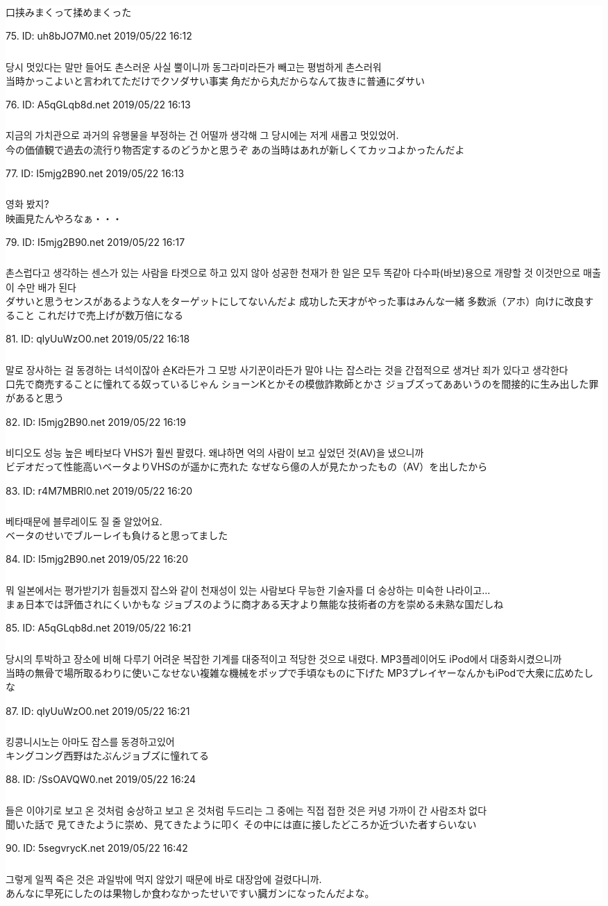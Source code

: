 口挟みまくって揉めまくった</span> </p></div></div></div></div></div></div></div><div class="commentbox1"><div class="content1"><div class="id">75. ID: <span>uh8bJO7M0.net</span> <span title="2019/05/22(水) 16:12:35.934">2019/05/22 16:12</span></div><div style="padding-top: 10px;"><p class="content">당시 멋있다는 말만 들어도 촌스러운 사실
뿔이니까 동그라미라든가 빼고는 평범하게 촌스러워<br><span class="jp">当時かっこよいと言われてただけでクソダサい事実
角だから丸だからなんて抜きに普通にダサい</span> </p></div></div></div><div class="commentbox1"><div class="content1"><div class="id">76. ID: <span>A5qGLqb8d.net</span> <span title="2019/05/22(水) 16:13:28.223">2019/05/22 16:13</span></div><div style="padding-top: 10px;"><p class="content">지금의 가치관으로 과거의 유행물을 부정하는 건 어떨까 생각해
그 당시에는 저게 새롭고 멋있었어.<br><span class="jp">今の価値観で過去の流行り物否定するのどうかと思うぞ
あの当時はあれが新しくてカッコよかったんだよ</span> </p></div></div></div><div class="commentbox1"><div class="content1"><div class="id">77. ID: <span>I5mjg2B90.net</span> <span title="2019/05/22(水) 16:13:40.232">2019/05/22 16:13</span></div><div style="padding-top: 10px;"><p class="content">영화 봤지?<br><span class="jp">映画見たんやろなぁ・・・</span> </p></div></div></div><div class="commentbox1"><div class="content1"><div class="id">79. ID: <span>I5mjg2B90.net</span> <span title="2019/05/22(水) 16:17:05.516">2019/05/22 16:17</span></div><div style="padding-top: 10px;"><p class="content">촌스럽다고 생각하는 센스가 있는 사람을 타겟으로 하고 있지 않아
성공한 천재가 한 일은 모두 똑같아
다수파(바보)용으로 개량할 것
이것만으로 매출이 수만 배가 된다<br><span class="jp">ダサいと思うセンスがあるような人をターゲットにしてないんだよ
成功した天才がやった事はみんな一緒
多数派（アホ）向けに改良すること
これだけで売上げが数万倍になる</span> </p></div></div></div><div class="commentbox1"><div class="content1"><div class="id">81. ID: <span>qlyUuWzO0.net</span> <span title="2019/05/22(水) 16:18:57.435">2019/05/22 16:18</span></div><div style="padding-top: 10px;"><p class="content">말로 장사하는 걸 동경하는 녀석이잖아
숀K라든가 그 모방 사기꾼이라든가 말야
나는 잡스라는 것을 간접적으로 생겨난 죄가 있다고 생각한다<br><span class="jp">口先で商売することに憧れてる奴っているじゃん
ショーンKとかその模倣詐欺師とかさ
ジョブズってああいうのを間接的に生み出した罪があると思う</span> </p></div></div></div><div class="commentbox1"><div class="content1"><div class="id">82. ID: <span>I5mjg2B90.net</span> <span title="2019/05/22(水) 16:19:35.544">2019/05/22 16:19</span></div><div style="padding-top: 10px;"><p class="content">비디오도 성능 높은 베타보다 VHS가 훨씬 팔렸다.
왜냐하면 억의 사람이 보고 싶었던 것(AV)을 냈으니까<br><span class="jp">ビデオだって性能高いベータよりVHSのが遥かに売れた
なぜなら億の人が見たかったもの（AV）を出したから</span> </p></div></div></div><div class="commentbox1"><div class="content1"><div class="id">83. ID: <span>r4M7MBRl0.net</span> <span title="2019/05/22(水) 16:20:32.779">2019/05/22 16:20</span></div><div style="padding-top: 10px;"><p class="content">베타때문에 블루레이도 질 줄 알았어요.<br><span class="jp">ベータのせいでブルーレイも負けると思ってました</span> </p></div></div></div><div class="commentbox1"><div class="content1"><div class="id">84. ID: <span>I5mjg2B90.net</span> <span title="2019/05/22(水) 16:20:35.259">2019/05/22 16:20</span></div><div style="padding-top: 10px;"><p class="content">뭐 일본에서는 평가받기가 힘들겠지
잡스와 같이 천재성이 있는 사람보다 무능한 기술자를 더 숭상하는 미숙한 나라이고...<br><span class="jp">まぁ日本では評価されにくいかもな
ジョブスのように商才ある天才より無能な技術者の方を崇める未熟な国だしね</span> </p></div></div></div><div class="commentbox1"><div class="content1"><div class="id">85. ID: <span>A5qGLqb8d.net</span> <span title="2019/05/22(水) 16:21:01.275">2019/05/22 16:21</span></div><div style="padding-top: 10px;"><p class="content">당시의 투박하고 장소에 비해 다루기 어려운 복잡한 기계를 대중적이고 적당한 것으로 내렸다.
MP3플레이어도 iPod에서 대중화시켰으니까<br><span class="jp">当時の無骨で場所取るわりに使いこなせない複雑な機械をポップで手頃なものに下げた
MP3プレイヤーなんかもiPodで大衆に広めたしな</span> </p></div></div></div><div class="commentbox1"><div class="content1"><div class="id">87. ID: <span>qlyUuWzO0.net</span> <span title="2019/05/22(水) 16:21:06.989">2019/05/22 16:21</span></div><div style="padding-top: 10px;"><p class="content">킹콩니시노는 아마도 잡스를 동경하고있어<br><span class="jp">キングコング西野はたぶんジョブズに憧れてる</span> </p></div></div></div><div class="commentbox1"><div class="content1"><div class="id">88. ID: <span>/SsOAVQW0.net</span> <span title="2019/05/22(水) 16:24:20.799">2019/05/22 16:24</span></div><div style="padding-top: 10px;"><p class="content">들은 이야기로
보고 온 것처럼 숭상하고 보고 온 것처럼 두드리는
그 중에는 직접 접한 것은 커녕 가까이 간 사람조차 없다<br><span class="jp">聞いた話で
見てきたように崇め、見てきたように叩く
その中には直に接したどころか近づいた者すらいない</span> </p></div></div></div><div class="commentbox1"><div class="content1"><div class="id">90. ID: <span>5segvrycK.net</span> <span title="2019/05/22(水) 16:42:47.239">2019/05/22 16:42</span></div><div style="padding-top: 10px;"><p class="content">그렇게 일찍 죽은 것은 과일밖에 먹지 않았기 때문에 바로 대장암에 걸렸다니까.<br><span class="jp">あんなに早死にしたのは果物しか食わなかったせいですい臓ガンになったんだよな。</span> </p></div></div></div></div>